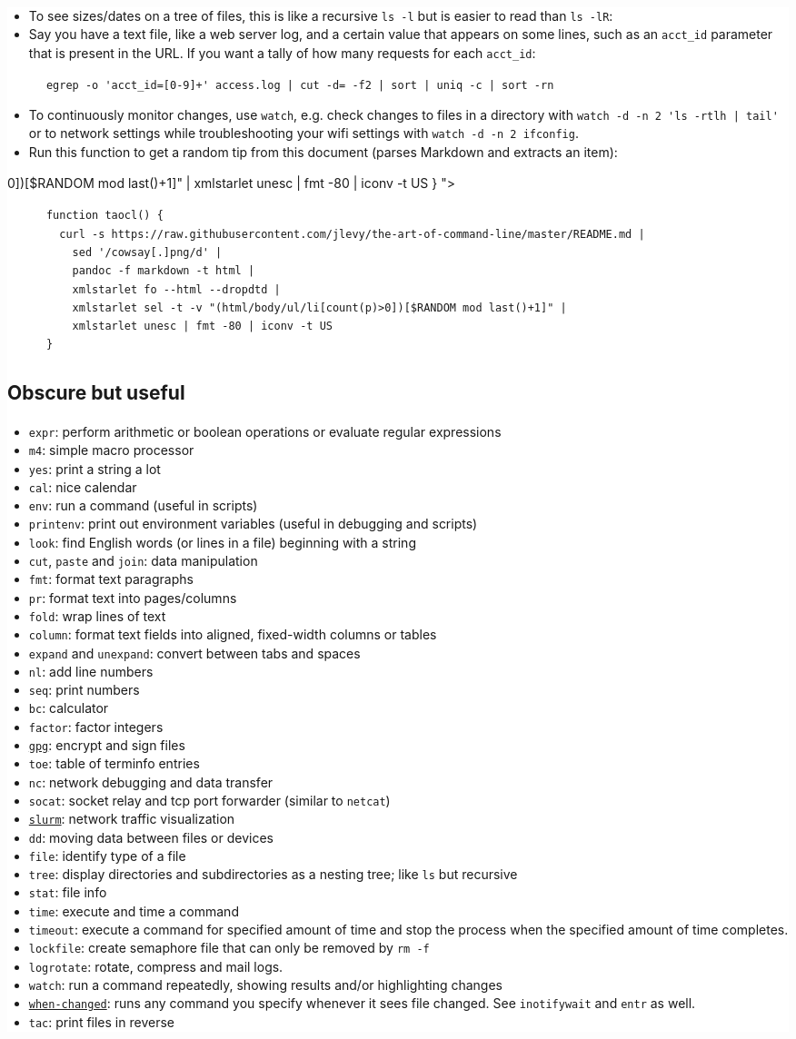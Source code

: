 * To see sizes/dates on a tree of files, this is like a recursive `ls -l` but is easier to read than `ls -lR`:
* Say you have a text file, like a web server log, and a certain value that appears on some lines, such as an `acct_id` parameter that is present in the URL. If you want a tally of how many requests for each `acct_id`:

```text
      egrep -o 'acct_id=[0-9]+' access.log | cut -d= -f2 | sort | uniq -c | sort -rn
```

* To continuously monitor changes, use `watch`, e.g. check changes to files in a directory with `watch -d -n 2 'ls -rtlh | tail'` or to network settings while troubleshooting your wifi settings with `watch -d -n 2 ifconfig`.
* Run this function to get a random tip from this document \(parses Markdown and extracts an item\):

0\]\)\[$RANDOM mod last\(\)+1\]" \| xmlstarlet unesc \| fmt -80 \| iconv -t US } "&gt;

```text
      function taocl() {
        curl -s https://raw.githubusercontent.com/jlevy/the-art-of-command-line/master/README.md |
          sed '/cowsay[.]png/d' |
          pandoc -f markdown -t html |
          xmlstarlet fo --html --dropdtd |
          xmlstarlet sel -t -v "(html/body/ul/li[count(p)>0])[$RANDOM mod last()+1]" |
          xmlstarlet unesc | fmt -80 | iconv -t US
      }
```

## Obscure but useful

* `expr`: perform arithmetic or boolean operations or evaluate regular expressions
* `m4`: simple macro processor
* `yes`: print a string a lot
* `cal`: nice calendar
* `env`: run a command \(useful in scripts\)
* `printenv`: print out environment variables \(useful in debugging and scripts\)
* `look`: find English words \(or lines in a file\) beginning with a string
* `cut`, `paste` and `join`: data manipulation
* `fmt`: format text paragraphs
* `pr`: format text into pages/columns
* `fold`: wrap lines of text
* `column`: format text fields into aligned, fixed-width columns or tables
* `expand` and `unexpand`: convert between tabs and spaces
* `nl`: add line numbers
* `seq`: print numbers
* `bc`: calculator
* `factor`: factor integers
* [`gpg`](https://gnupg.org/): encrypt and sign files
* `toe`: table of terminfo entries
* `nc`: network debugging and data transfer
* `socat`: socket relay and tcp port forwarder \(similar to `netcat`\)
* [`slurm`](https://github.com/mattthias/slurm): network traffic visualization
* `dd`: moving data between files or devices
* `file`: identify type of a file
* `tree`: display directories and subdirectories as a nesting tree; like `ls` but recursive
* `stat`: file info
* `time`: execute and time a command
* `timeout`: execute a command for specified amount of time and stop the process when the specified amount of time completes.
* `lockfile`: create semaphore file that can only be removed by `rm -f`
* `logrotate`: rotate, compress and mail logs.
* `watch`: run a command repeatedly, showing results and/or highlighting changes
* [`when-changed`](https://github.com/joh/when-changed): runs any command you specify whenever it sees file changed. See `inotifywait` and `entr` as well.
* `tac`: print files in reverse